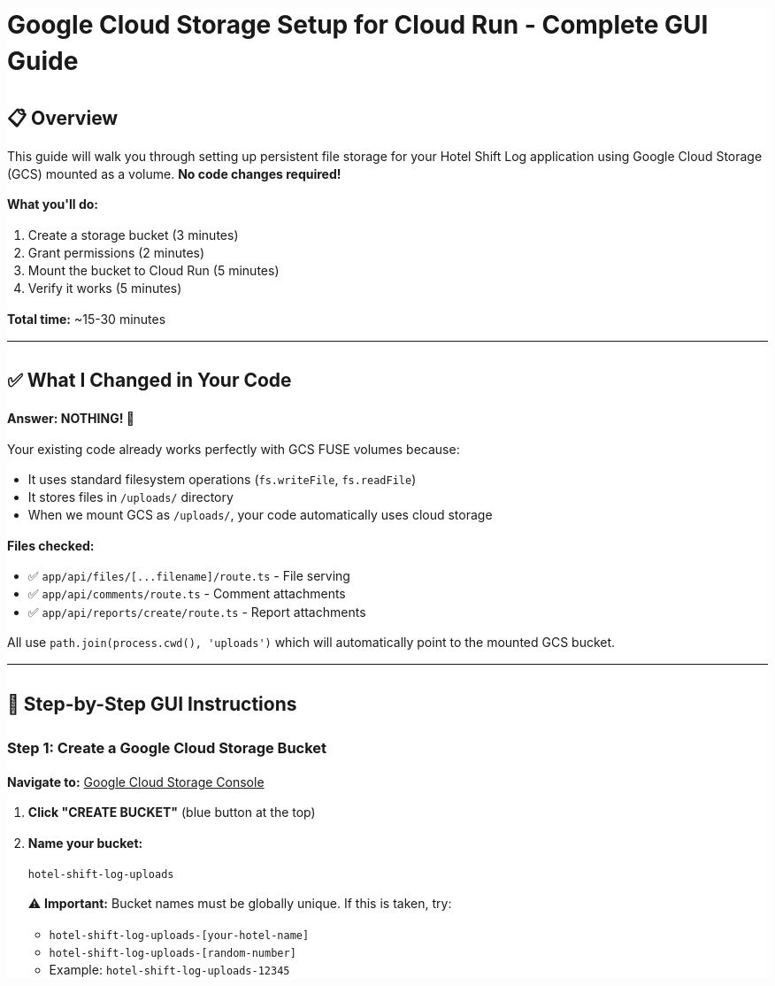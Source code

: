 
# Google Cloud Storage Setup for Cloud Run - Complete GUI Guide

## 📋 Overview

This guide will walk you through setting up persistent file storage for your Hotel Shift Log application using Google Cloud Storage (GCS) mounted as a volume. **No code changes required!**

**What you'll do:**
1. Create a storage bucket (3 minutes)
2. Grant permissions (2 minutes)  
3. Mount the bucket to Cloud Run (5 minutes)
4. Verify it works (5 minutes)

**Total time:** ~15-30 minutes

---

## ✅ What I Changed in Your Code

**Answer: NOTHING! 🎉**

Your existing code already works perfectly with GCS FUSE volumes because:
- It uses standard filesystem operations (`fs.writeFile`, `fs.readFile`)
- It stores files in `/uploads/` directory
- When we mount GCS as `/uploads/`, your code automatically uses cloud storage

**Files checked:**
- ✅ `app/api/files/[...filename]/route.ts` - File serving
- ✅ `app/api/comments/route.ts` - Comment attachments
- ✅ `app/api/reports/create/route.ts` - Report attachments

All use `path.join(process.cwd(), 'uploads')` which will automatically point to the mounted GCS bucket.

---

## 🚀 Step-by-Step GUI Instructions

### Step 1: Create a Google Cloud Storage Bucket

**Navigate to:** [Google Cloud Storage Console](https://console.cloud.google.com/storage/browser)

1. **Click "CREATE BUCKET"** (blue button at the top)

2. **Name your bucket:**
   ```
   hotel-shift-log-uploads
   ```
   ⚠️ **Important:** Bucket names must be globally unique. If this is taken, try:
   - `hotel-shift-log-uploads-[your-hotel-name]`
   - `hotel-shift-log-uploads-[random-number]`
   - Example: `hotel-shift-log-uploads-12345`
